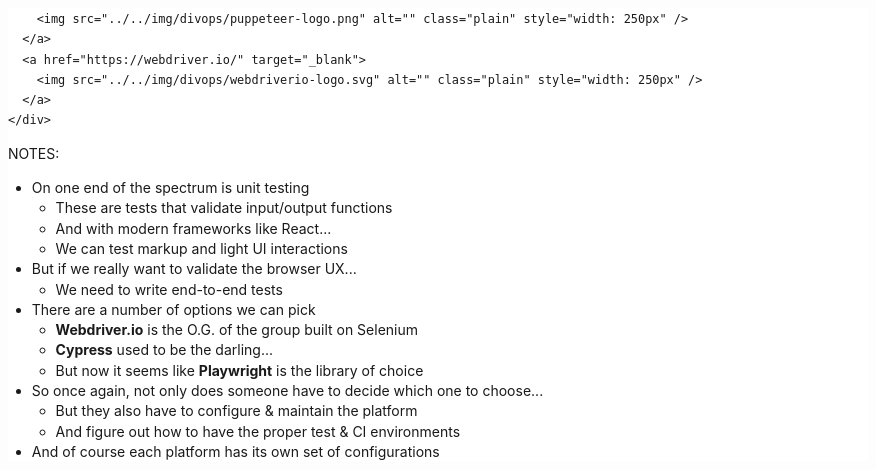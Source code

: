         <img src="../../img/divops/puppeteer-logo.png" alt="" class="plain" style="width: 250px" />
      </a>
      <a href="https://webdriver.io/" target="_blank">
        <img src="../../img/divops/webdriverio-logo.svg" alt="" class="plain" style="width: 250px" />
      </a>
    </div>
  </div>
</div>

NOTES:

- On one end of the spectrum is unit testing
  - These are tests that validate input/output functions
  - And with modern frameworks like React...
  - We can test markup and light UI interactions
- But if we really want to validate the browser UX...
  - We need to write end-to-end tests
- There are a number of options we can pick
  - **Webdriver.io** is the O.G. of the group built on Selenium
  - **Cypress** used to be the darling...
  - But now it seems like **Playwright** is the library of choice
- So once again, not only does someone have to decide which one to choose...
  - But they also have to configure & maintain the platform
  - And figure out how to have the proper test & CI environments
- And of course each platform has its own set of configurations
